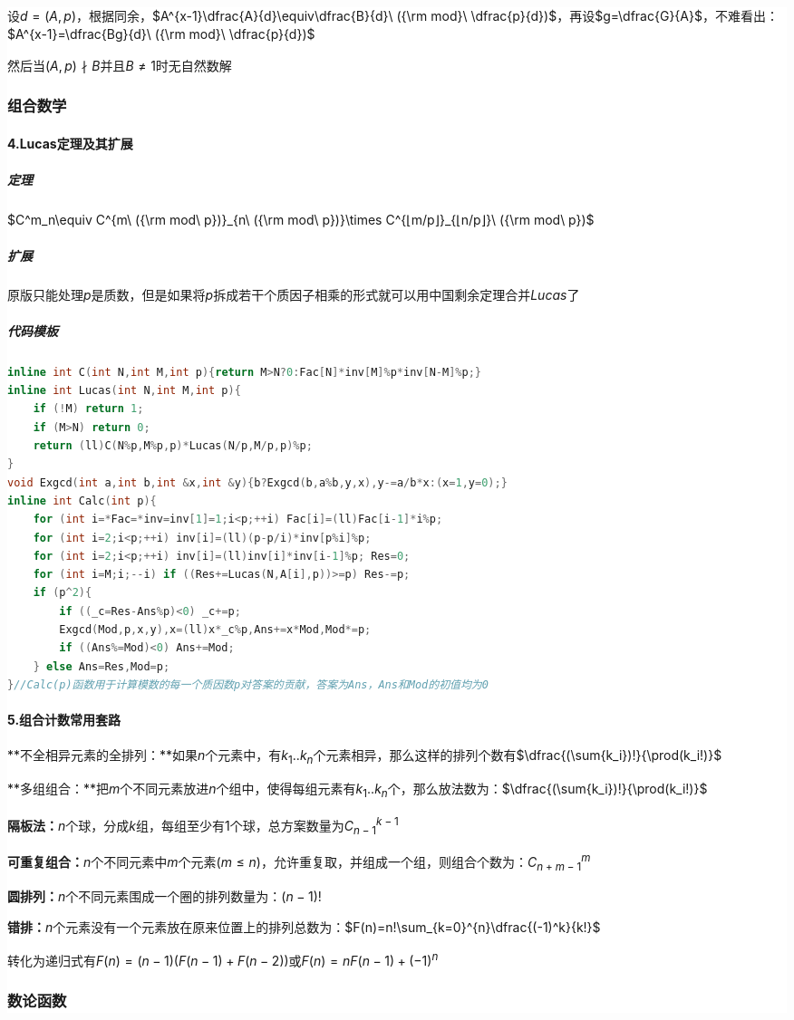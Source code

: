 设$d=(A,p)$，根据同余，$A^{x-1}\dfrac{A}{d}\equiv\dfrac{B}{d}\ ({\rm mod}\ \dfrac{p}{d})$，再设$g=\dfrac{G}{A}$，不难看出：$A^{x-1}=\dfrac{Bg}{d}\ ({\rm mod}\ \dfrac{p}{d})$

然后当$(A,p)∤B$并且$B\neq1$时无自然数解

### 组合数学

#### 4.Lucas定理及其扩展

##### 定理

$C^m_n\equiv C^{m\ ({\rm mod\ p})}_{n\ ({\rm mod\ p})}\times C^{⌊m/p⌋}_{⌊n/p⌋}\ ({\rm mod\ p})$

##### 扩展

原版只能处理$p$是质数，但是如果将$p$拆成若干个质因子相乘的形式就可以用中国剩余定理合并$Lucas$了

##### 代码模板

```c++
inline int C(int N,int M,int p){return M>N?0:Fac[N]*inv[M]%p*inv[N-M]%p;}
inline int Lucas(int N,int M,int p){
	if (!M) return 1;
	if (M>N) return 0;
	return (ll)C(N%p,M%p,p)*Lucas(N/p,M/p,p)%p;
}
void Exgcd(int a,int b,int &x,int &y){b?Exgcd(b,a%b,y,x),y-=a/b*x:(x=1,y=0);}
inline int Calc(int p){
	for (int i=*Fac=*inv=inv[1]=1;i<p;++i) Fac[i]=(ll)Fac[i-1]*i%p;
	for (int i=2;i<p;++i) inv[i]=(ll)(p-p/i)*inv[p%i]%p;
	for (int i=2;i<p;++i) inv[i]=(ll)inv[i]*inv[i-1]%p; Res=0;
	for (int i=M;i;--i) if ((Res+=Lucas(N,A[i],p))>=p) Res-=p;
	if (p^2){
		if ((_c=Res-Ans%p)<0) _c+=p;
		Exgcd(Mod,p,x,y),x=(ll)x*_c%p,Ans+=x*Mod,Mod*=p;
		if ((Ans%=Mod)<0) Ans+=Mod;
	} else Ans=Res,Mod=p;
}//Calc(p)函数用于计算模数的每一个质因数p对答案的贡献，答案为Ans，Ans和Mod的初值均为0
```

#### 5.组合计数常用套路

**不全相异元素的全排列：**如果$n$个元素中，有$k_1..k_n$个元素相异，那么这样的排列个数有$\dfrac{(\sum{k_i})!}{\prod(k_i!)}$

**多组组合：**把$m$个不同元素放进$n$个组中，使得每组元素有$k_1..k_n$个，那么放法数为：$\dfrac{(\sum{k_i})!}{\prod(k_i!)}$

**隔板法：**$n$个球，分成$k$组，每组至少有$1$个球，总方案数量为$C^{k-1}_{n-1}$

**可重复组合：**$n$个不同元素中$m$个元素$(m\leq n)$，允许重复取，并组成一个组，则组合个数为：$C_{n+m-1}^{m}$

**圆排列：**$n$个不同元素围成一个圈的排列数量为：$(n-1)!$

**错排：**$n$个元素没有一个元素放在原来位置上的排列总数为：$F(n)=n!\sum_{k=0}^{n}\dfrac{(-1)^k}{k!}$

转化为递归式有$F(n)=(n-1)(F(n-1)+F(n-2))$或$F(n)=nF(n-1)+(-1)^n$

### 数论函数
